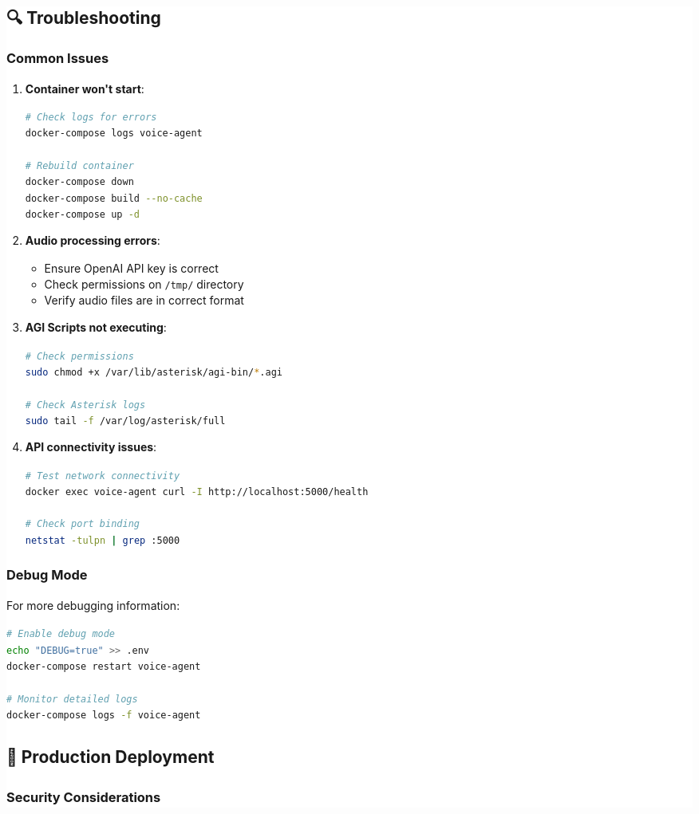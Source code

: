 ## 🔍 Troubleshooting

### Common Issues

1. **Container won't start**:
   ```bash
   # Check logs for errors
   docker-compose logs voice-agent
   
   # Rebuild container
   docker-compose down
   docker-compose build --no-cache
   docker-compose up -d
   ```

2. **Audio processing errors**:
   - Ensure OpenAI API key is correct
   - Check permissions on `/tmp/` directory
   - Verify audio files are in correct format

3. **AGI Scripts not executing**:
   ```bash
   # Check permissions
   sudo chmod +x /var/lib/asterisk/agi-bin/*.agi
   
   # Check Asterisk logs
   sudo tail -f /var/log/asterisk/full
   ```

4. **API connectivity issues**:
   ```bash
   # Test network connectivity
   docker exec voice-agent curl -I http://localhost:5000/health
   
   # Check port binding
   netstat -tulpn | grep :5000
   ```

### Debug Mode

For more debugging information:

```bash
# Enable debug mode
echo "DEBUG=true" >> .env
docker-compose restart voice-agent

# Monitor detailed logs
docker-compose logs -f voice-agent
```

## 🚀 Production Deployment

### Security Considerations
